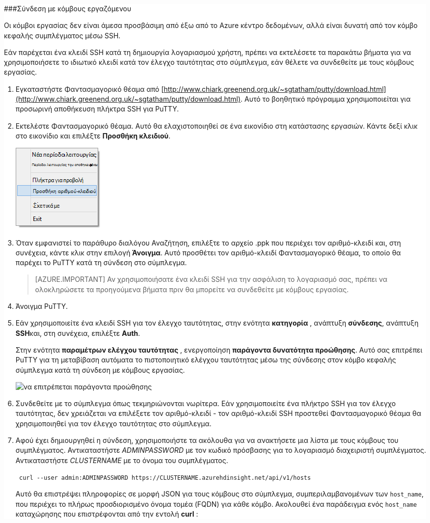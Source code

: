 ###<a name="connect-to-worker-nodes"></a>Σύνδεση με κόμβους εργαζόμενου

Οι κόμβοι εργασίας δεν είναι άμεσα προσβάσιμη από έξω από το Azure κέντρο δεδομένων, αλλά είναι δυνατή από τον κόμβο κεφαλής συμπλέγματος μέσω SSH.

Εάν παρέχεται ένα κλειδί SSH κατά τη δημιουργία λογαριασμού χρήστη, πρέπει να εκτελέσετε τα παρακάτω βήματα για να χρησιμοποιήσετε το ιδιωτικό κλειδί κατά τον έλεγχο ταυτότητας στο σύμπλεγμα, εάν θέλετε να συνδεθείτε με τους κόμβους εργασίας.

1. Εγκαταστήστε Φαντασμαγορικό θέαμα από [http://www.chiark.greenend.org.uk/~sgtatham/putty/download.html](http://www.chiark.greenend.org.uk/~sgtatham/putty/download.html). Αυτό το βοηθητικό πρόγραμμα χρησιμοποιείται για προσωρινή αποθήκευση πλήκτρα SSH για PuTTY.

2. Εκτελέστε Φαντασμαγορικό θέαμα. Αυτό θα ελαχιστοποιηθεί σε ένα εικονίδιο στη κατάστασης εργασιών. Κάντε δεξί κλικ στο εικονίδιο και επιλέξτε **Προσθήκη κλειδιού**.

    ![Προσθήκη του κλειδιού](./media/hdinsight-hadoop-linux-use-ssh-windows/addkey.png)

3. Όταν εμφανιστεί το παράθυρο διαλόγου Αναζήτηση, επιλέξτε το αρχείο .ppk που περιέχει τον αριθμό-κλειδί και, στη συνέχεια, κάντε κλικ στην επιλογή **Άνοιγμα**. Αυτό προσθέτει τον αριθμό-κλειδί Φαντασμαγορικό θέαμα, το οποίο θα παρέχει το PuTTY κατά τη σύνδεση στο σύμπλεγμα.

    > [AZURE.IMPORTANT] Αν χρησιμοποιήσατε ένα κλειδί SSH για την ασφάλιση το λογαριασμό σας, πρέπει να ολοκληρώσετε τα προηγούμενα βήματα πριν θα μπορείτε να συνδεθείτε με κόμβους εργασίας.

4. Άνοιγμα PuTTY.

5. Εάν χρησιμοποιείτε ένα κλειδί SSH για τον έλεγχο ταυτότητας, στην ενότητα **κατηγορία** , ανάπτυξη **σύνδεσης**, ανάπτυξη **SSH**και, στη συνέχεια, επιλέξτε **Auth**.

    Στην ενότητα **παραμέτρων ελέγχου ταυτότητας** , ενεργοποίηση **παράγοντα δυνατότητα προώθησης**. Αυτό σας επιτρέπει PuTTY για τη μεταβίβαση αυτόματα το πιστοποιητικό ελέγχου ταυτότητας μέσω της σύνδεσης στον κόμβο κεφαλής σύμπλεγμα κατά τη σύνδεση με κόμβους εργασίας.

    ![να επιτρέπεται παράγοντα προώθησης](./media/hdinsight-hadoop-linux-use-ssh-windows/allowforwarding.png)

6. Συνδεθείτε με το σύμπλεγμα όπως τεκμηριώνονται νωρίτερα. Εάν χρησιμοποιείτε ένα πλήκτρο SSH για τον έλεγχο ταυτότητας, δεν χρειάζεται να επιλέξετε τον αριθμό-κλειδί - τον αριθμό-κλειδί SSH προστεθεί Φαντασμαγορικό θέαμα θα χρησιμοποιηθεί για τον έλεγχο ταυτότητας στο σύμπλεγμα.

7. Αφού έχει δημιουργηθεί η σύνδεση, χρησιμοποιήστε τα ακόλουθα για να ανακτήσετε μια λίστα με τους κόμβους του συμπλέγματος. Αντικαταστήστε *ADMINPASSWORD* με τον κωδικό πρόσβασης για το λογαριασμό διαχειριστή συμπλέγματος. Αντικαταστήστε *CLUSTERNAME* με το όνομα του συμπλέγματος.

        curl --user admin:ADMINPASSWORD https://CLUSTERNAME.azurehdinsight.net/api/v1/hosts

    Αυτό θα επιστρέψει πληροφορίες σε μορφή JSON για τους κόμβους στο σύμπλεγμα, συμπεριλαμβανομένων των `host_name`, που περιέχει το πλήρως προσδιορισμένο όνομα τομέα (FQDN) για κάθε κόμβο. Ακολουθεί ένα παράδειγμα ενός `host_name` καταχώρησης που επιστρέφονται από την εντολή **curl** :


[preview-portal]: https://portal.azure.com/